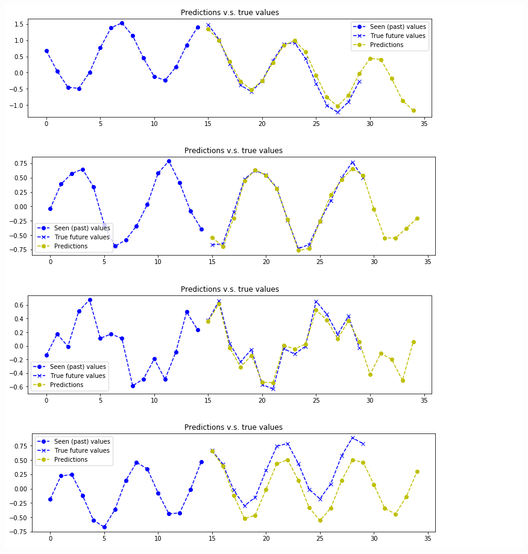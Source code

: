 

![png](keras-seq2seq-signal-prediction_files/keras-seq2seq-signal-prediction_21_3.png)



![png](keras-seq2seq-signal-prediction_files/keras-seq2seq-signal-prediction_21_4.png)



![png](keras-seq2seq-signal-prediction_files/keras-seq2seq-signal-prediction_21_5.png)



![png](keras-seq2seq-signal-prediction_files/keras-seq2seq-signal-prediction_21_6.png)
